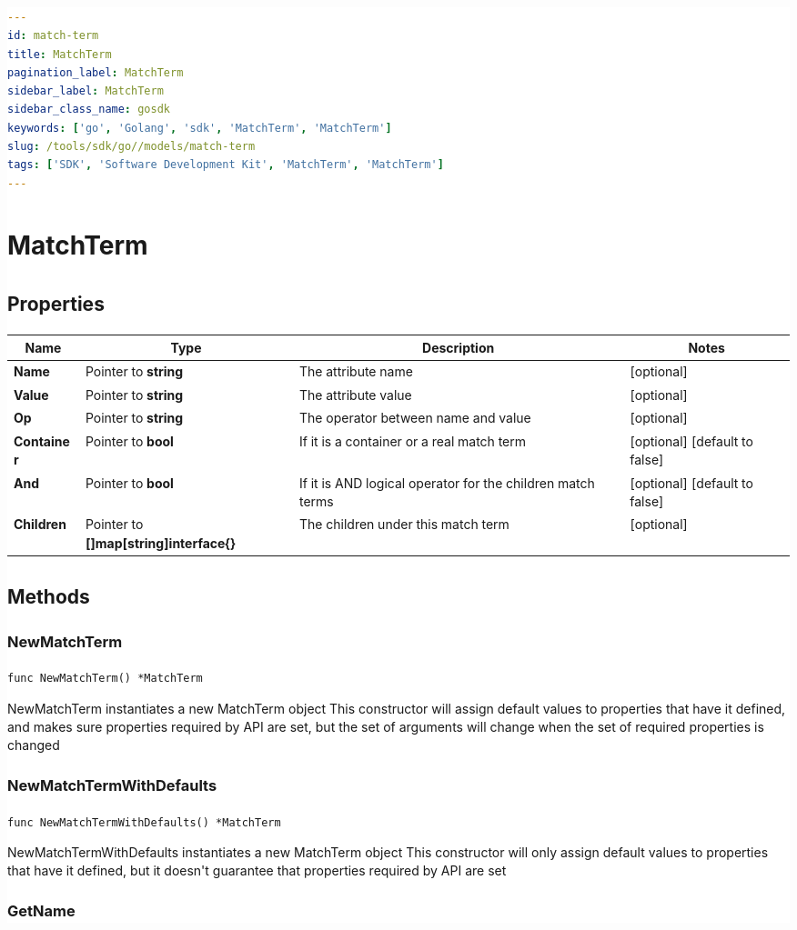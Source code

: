 ```yaml
---
id: match-term
title: MatchTerm
pagination_label: MatchTerm
sidebar_label: MatchTerm
sidebar_class_name: gosdk
keywords: ['go', 'Golang', 'sdk', 'MatchTerm', 'MatchTerm'] 
slug: /tools/sdk/go//models/match-term
tags: ['SDK', 'Software Development Kit', 'MatchTerm', 'MatchTerm']
---
```


# MatchTerm

## Properties

Name | Type | Description | Notes
------------ | ------------- | ------------- | -------------
**Name** | Pointer to **string** | The attribute name | [optional] 
**Value** | Pointer to **string** | The attribute value | [optional] 
**Op** | Pointer to **string** | The operator between name and value | [optional] 
**Container** | Pointer to **bool** | If it is a container or a real match term | [optional] [default to false]
**And** | Pointer to **bool** | If it is AND logical operator for the children match terms | [optional] [default to false]
**Children** | Pointer to **[]map[string]interface{}** | The children under this match term | [optional] 

## Methods

### NewMatchTerm

`func NewMatchTerm() *MatchTerm`

NewMatchTerm instantiates a new MatchTerm object
This constructor will assign default values to properties that have it defined,
and makes sure properties required by API are set, but the set of arguments
will change when the set of required properties is changed

### NewMatchTermWithDefaults

`func NewMatchTermWithDefaults() *MatchTerm`

NewMatchTermWithDefaults instantiates a new MatchTerm object
This constructor will only assign default values to properties that have it defined,
but it doesn't guarantee that properties required by API are set

### GetName
